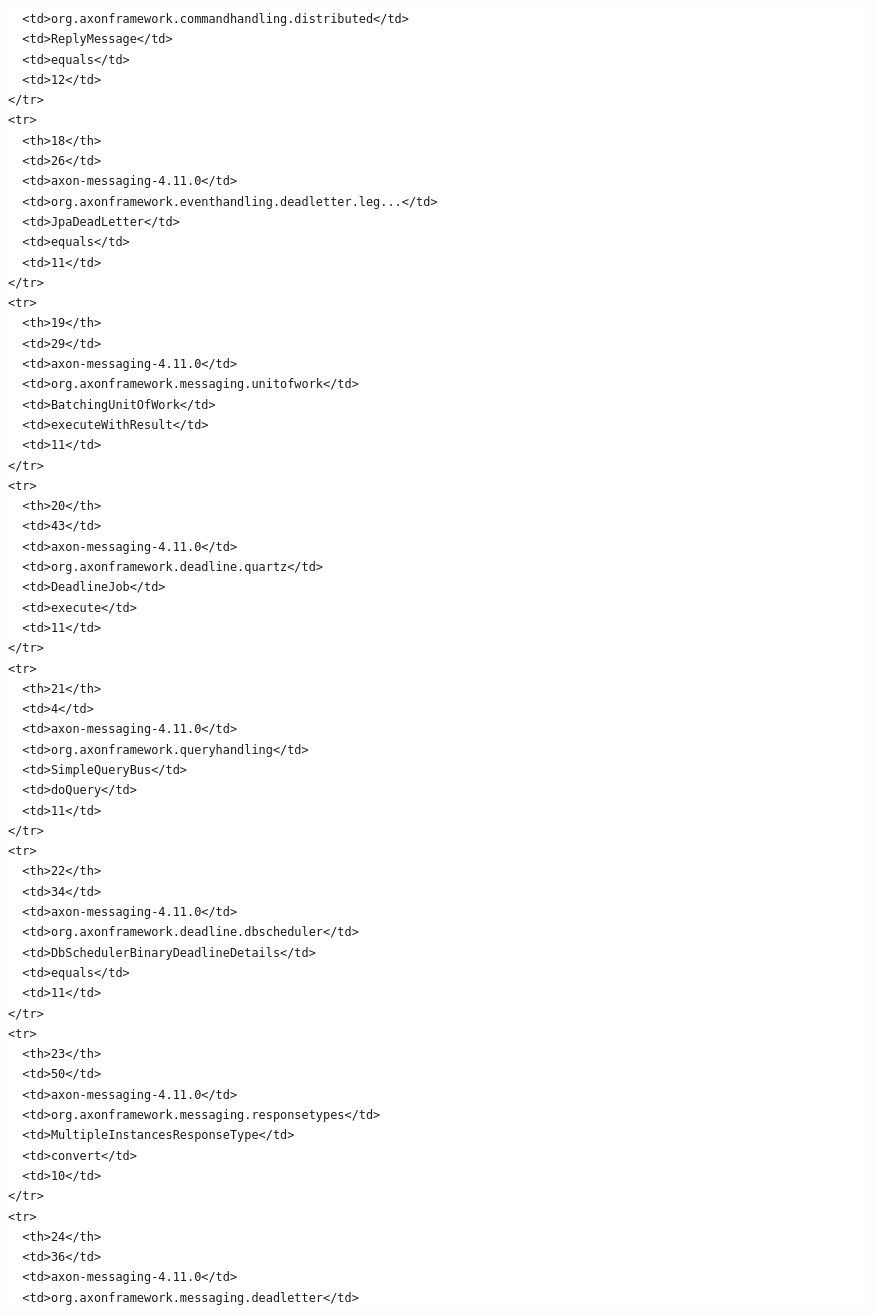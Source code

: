       <td>org.axonframework.commandhandling.distributed</td>
      <td>ReplyMessage</td>
      <td>equals</td>
      <td>12</td>
    </tr>
    <tr>
      <th>18</th>
      <td>26</td>
      <td>axon-messaging-4.11.0</td>
      <td>org.axonframework.eventhandling.deadletter.leg...</td>
      <td>JpaDeadLetter</td>
      <td>equals</td>
      <td>11</td>
    </tr>
    <tr>
      <th>19</th>
      <td>29</td>
      <td>axon-messaging-4.11.0</td>
      <td>org.axonframework.messaging.unitofwork</td>
      <td>BatchingUnitOfWork</td>
      <td>executeWithResult</td>
      <td>11</td>
    </tr>
    <tr>
      <th>20</th>
      <td>43</td>
      <td>axon-messaging-4.11.0</td>
      <td>org.axonframework.deadline.quartz</td>
      <td>DeadlineJob</td>
      <td>execute</td>
      <td>11</td>
    </tr>
    <tr>
      <th>21</th>
      <td>4</td>
      <td>axon-messaging-4.11.0</td>
      <td>org.axonframework.queryhandling</td>
      <td>SimpleQueryBus</td>
      <td>doQuery</td>
      <td>11</td>
    </tr>
    <tr>
      <th>22</th>
      <td>34</td>
      <td>axon-messaging-4.11.0</td>
      <td>org.axonframework.deadline.dbscheduler</td>
      <td>DbSchedulerBinaryDeadlineDetails</td>
      <td>equals</td>
      <td>11</td>
    </tr>
    <tr>
      <th>23</th>
      <td>50</td>
      <td>axon-messaging-4.11.0</td>
      <td>org.axonframework.messaging.responsetypes</td>
      <td>MultipleInstancesResponseType</td>
      <td>convert</td>
      <td>10</td>
    </tr>
    <tr>
      <th>24</th>
      <td>36</td>
      <td>axon-messaging-4.11.0</td>
      <td>org.axonframework.messaging.deadletter</td>